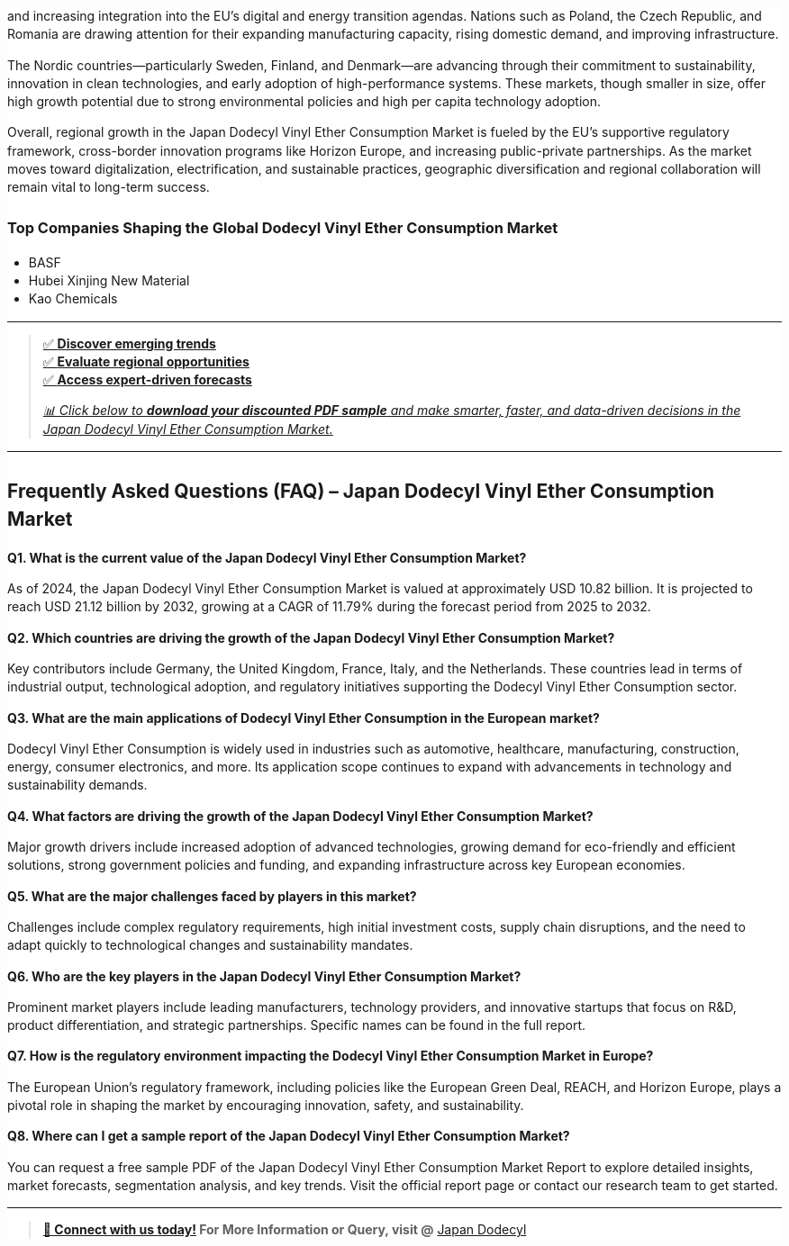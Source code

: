 and increasing integration into the EU&rsquo;s digital and energy transition agendas. Nations such as Poland, the Czech Republic, and Romania are drawing attention for their expanding manufacturing capacity, rising domestic demand, and improving infrastructure.</p><p>The Nordic countries&mdash;particularly Sweden, Finland, and Denmark&mdash;are advancing through their commitment to sustainability, innovation in clean technologies, and early adoption of high-performance systems. These markets, though smaller in size, offer high growth potential due to strong environmental policies and high per capita technology adoption.</p><p>Overall, regional growth in the Japan Dodecyl Vinyl Ether Consumption Market is fueled by the EU&rsquo;s supportive regulatory framework, cross-border innovation programs like Horizon Europe, and increasing public-private partnerships. As the market moves toward digitalization, electrification, and sustainable practices, geographic diversification and regional collaboration will remain vital to long-term success.</p><p><h3>Top Companies Shaping the Global Dodecyl Vinyl Ether Consumption Market </h3><ul><li>BASF</li><li>Hubei Xinjing New Material</li><li>Kao Chemicals</li></ul></p><hr /><blockquote><p><a href="https://www.marketresearchintellect.com/ask-for-discount/?rid=355965&amp;amp;utm_source=Github-JP&amp;amp;utm_medium=019">✅ <strong data-start="617" data-end="645">Discover emerging trends</strong></a><br data-start="645" data-end="648" /><a href="https://www.marketresearchintellect.com/ask-for-discount/?rid=355965&amp;amp;utm_source=Github-JP&amp;amp;utm_medium=019"> ✅ <strong data-start="650" data-end="685">Evaluate regional opportunities</strong></a><br data-start="685" data-end="688" /><a href="https://www.marketresearchintellect.com/ask-for-discount/?rid=355965&amp;amp;utm_source=Github-JP&amp;amp;utm_medium=019"> ✅ <strong data-start="690" data-end="724">Access expert-driven forecasts</strong></a></p><p class="" data-start="728" data-end="864"><em><a href="https://www.marketresearchintellect.com/ask-for-discount/?rid=355965&amp;amp;utm_source=Github-JP&amp;amp;utm_medium=019">📊 Click below to <strong data-start="746" data-end="785">download your discounted PDF sample</strong> and make smarter, faster, and data-driven decisions in the Japan Dodecyl Vinyl Ether Consumption Market.</a></em></p></blockquote><hr /><h2>Frequently Asked Questions (FAQ) &ndash; Japan Dodecyl Vinyl Ether Consumption Market</h2><p><strong>Q1. What is the current value of the Japan Dodecyl Vinyl Ether Consumption Market?</strong></p><p>As of 2024, the Japan Dodecyl Vinyl Ether Consumption Market is valued at approximately USD 10.82 billion. It is projected to reach USD 21.12 billion by 2032, growing at a CAGR of 11.79% during the forecast period from 2025 to 2032.</p><p><strong>Q2. Which countries are driving the growth of the Japan Dodecyl Vinyl Ether Consumption Market?</strong></p><p>Key contributors include Germany, the United Kingdom, France, Italy, and the Netherlands. These countries lead in terms of industrial output, technological adoption, and regulatory initiatives supporting the Dodecyl Vinyl Ether Consumption sector.</p><p><strong>Q3. What are the main applications of Dodecyl Vinyl Ether Consumption in the European market?</strong></p><p>Dodecyl Vinyl Ether Consumption is widely used in industries such as automotive, healthcare, manufacturing, construction, energy, consumer electronics, and more. Its application scope continues to expand with advancements in technology and sustainability demands.</p><p><strong>Q4. What factors are driving the growth of the Japan Dodecyl Vinyl Ether Consumption Market?</strong></p><p>Major growth drivers include increased adoption of advanced technologies, growing demand for eco-friendly and efficient solutions, strong government policies and funding, and expanding infrastructure across key European economies.</p><p><strong>Q5. What are the major challenges faced by players in this market?</strong></p><p>Challenges include complex regulatory requirements, high initial investment costs, supply chain disruptions, and the need to adapt quickly to technological changes and sustainability mandates.</p><p><strong>Q6. Who are the key players in the Japan Dodecyl Vinyl Ether Consumption Market?</strong></p><p>Prominent market players include leading manufacturers, technology providers, and innovative startups that focus on R&amp;D, product differentiation, and strategic partnerships. Specific names can be found in the full report.</p><p><strong>Q7. How is the regulatory environment impacting the Dodecyl Vinyl Ether Consumption Market in Europe?</strong></p><p>The European Union&rsquo;s regulatory framework, including policies like the European Green Deal, REACH, and Horizon Europe, plays a pivotal role in shaping the market by encouraging innovation, safety, and sustainability.</p><p><strong>Q8. Where can I get a sample report of the Japan Dodecyl Vinyl Ether Consumption Market?</strong></p><p>You can request a free sample PDF of the Japan Dodecyl Vinyl Ether Consumption Market Report to explore detailed insights, market forecasts, segmentation analysis, and key trends. Visit the official report page or contact our research team to get started.</p><hr /><blockquote><p><span class="font-[700]"><strong><a href="https://www.marketresearchintellect.com/product/global-dodecyl-vinyl-ether-consumption-market-size-and-forecast/?utm_source=Linkedin&utm_medium=019">📩 Connect with us today!</a> For More Information or Query, visit&nbsp;@</strong>&nbsp;</span><span class="font-[700]"><a href="https://www.marketresearchintellect.com/product/global-dodecyl-vinyl-ether-consumption-market-size-and-forecast/?utm_source=Linkedin&utm_medium=019" target="_blank" data-tracking-control-name="article-ssr-frontend-pulse_little-text-block" data-tracking-will-navigate="" data-test-link="">Japan Dodecyl